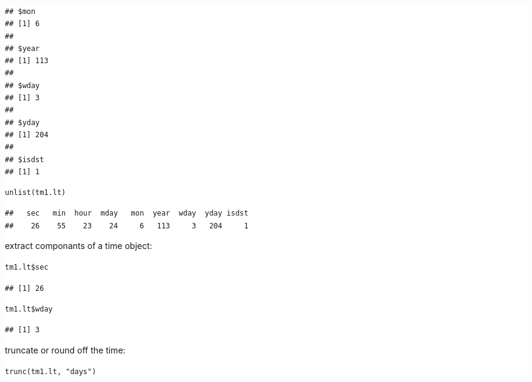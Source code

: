     ## $mon
    ## [1] 6
    ## 
    ## $year
    ## [1] 113
    ## 
    ## $wday
    ## [1] 3
    ## 
    ## $yday
    ## [1] 204
    ## 
    ## $isdst
    ## [1] 1

``` {.r}
unlist(tm1.lt)
```

    ##   sec   min  hour  mday   mon  year  wday  yday isdst 
    ##    26    55    23    24     6   113     3   204     1

extract componants of a time object:

``` {.r}
tm1.lt$sec
```

    ## [1] 26

``` {.r}
tm1.lt$wday
```

    ## [1] 3

truncate or round off the time:

``` {.r}
trunc(tm1.lt, "days")
```
